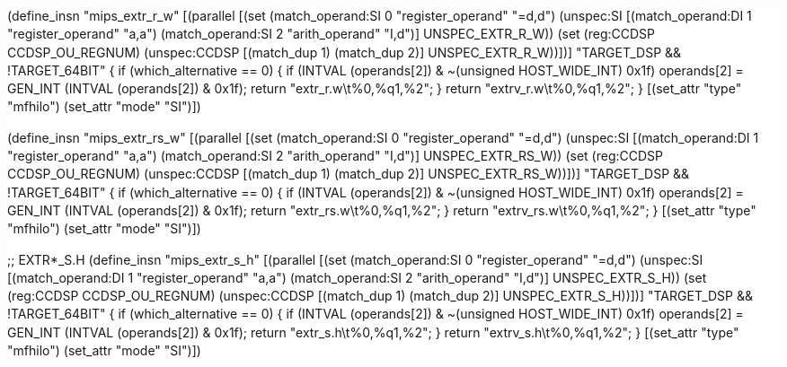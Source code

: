 (define_insn "mips_extr_r_w"
  [(parallel
    [(set (match_operand:SI 0 "register_operand" "=d,d")
	  (unspec:SI [(match_operand:DI 1 "register_operand" "a,a")
		      (match_operand:SI 2 "arith_operand" "I,d")]
		     UNSPEC_EXTR_R_W))
     (set (reg:CCDSP CCDSP_OU_REGNUM)
	  (unspec:CCDSP [(match_dup 1) (match_dup 2)] UNSPEC_EXTR_R_W))])]
  "TARGET_DSP && !TARGET_64BIT"
{
  if (which_alternative == 0)
    {
      if (INTVAL (operands[2]) & ~(unsigned HOST_WIDE_INT) 0x1f)
	operands[2] = GEN_INT (INTVAL (operands[2]) & 0x1f);
      return "extr_r.w\t%0,%q1,%2";
    }
  return "extrv_r.w\t%0,%q1,%2";
}
  [(set_attr "type"	"mfhilo")
   (set_attr "mode"	"SI")])

(define_insn "mips_extr_rs_w"
  [(parallel
    [(set (match_operand:SI 0 "register_operand" "=d,d")
	  (unspec:SI [(match_operand:DI 1 "register_operand" "a,a")
		      (match_operand:SI 2 "arith_operand" "I,d")]
		     UNSPEC_EXTR_RS_W))
     (set (reg:CCDSP CCDSP_OU_REGNUM)
	  (unspec:CCDSP [(match_dup 1) (match_dup 2)] UNSPEC_EXTR_RS_W))])]
  "TARGET_DSP && !TARGET_64BIT"
{
  if (which_alternative == 0)
    {
      if (INTVAL (operands[2]) & ~(unsigned HOST_WIDE_INT) 0x1f)
	operands[2] = GEN_INT (INTVAL (operands[2]) & 0x1f);
      return "extr_rs.w\t%0,%q1,%2";
    }
  return "extrv_rs.w\t%0,%q1,%2";
}
  [(set_attr "type"	"mfhilo")
   (set_attr "mode"	"SI")])

;; EXTR*_S.H
(define_insn "mips_extr_s_h"
  [(parallel
    [(set (match_operand:SI 0 "register_operand" "=d,d")
	  (unspec:SI [(match_operand:DI 1 "register_operand" "a,a")
		      (match_operand:SI 2 "arith_operand" "I,d")]
		     UNSPEC_EXTR_S_H))
     (set (reg:CCDSP CCDSP_OU_REGNUM)
	  (unspec:CCDSP [(match_dup 1) (match_dup 2)] UNSPEC_EXTR_S_H))])]
  "TARGET_DSP && !TARGET_64BIT"
{
  if (which_alternative == 0)
    {
      if (INTVAL (operands[2]) & ~(unsigned HOST_WIDE_INT) 0x1f)
	operands[2] = GEN_INT (INTVAL (operands[2]) & 0x1f);
      return "extr_s.h\t%0,%q1,%2";
    }
  return "extrv_s.h\t%0,%q1,%2";
}
  [(set_attr "type"	"mfhilo")
   (set_attr "mode"	"SI")])
